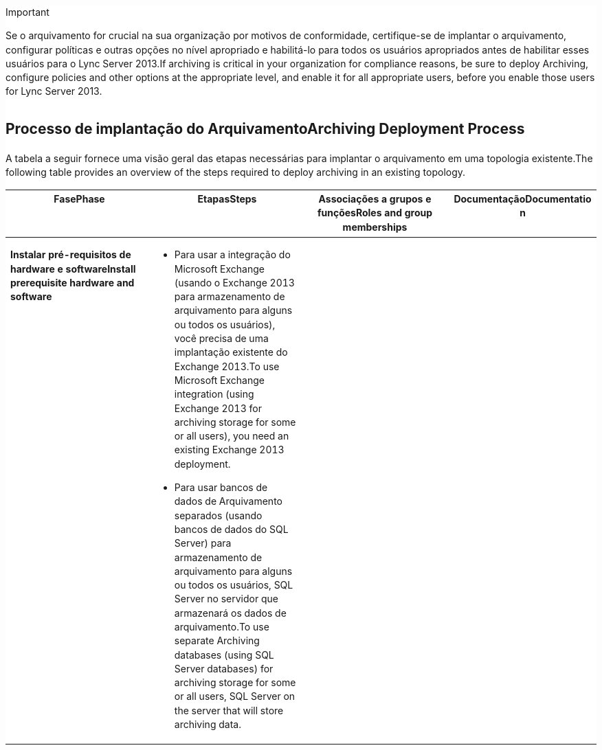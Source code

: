 <div>


> [!IMPORTANT]  
> <span data-ttu-id="c689b-119">Se o arquivamento for crucial na sua organização por motivos de conformidade, certifique-se de implantar o arquivamento, configurar políticas e outras opções no nível apropriado e habilitá-lo para todos os usuários apropriados antes de habilitar esses usuários para o Lync Server 2013.</span><span class="sxs-lookup"><span data-stu-id="c689b-119">If archiving is critical in your organization for compliance reasons, be sure to deploy Archiving, configure policies and other options at the appropriate level, and enable it for all appropriate users, before you enable those users for Lync Server 2013.</span></span>



</div>

</div>

<div>

## <a name="archiving-deployment-process"></a><span data-ttu-id="c689b-120">Processo de implantação do Arquivamento</span><span class="sxs-lookup"><span data-stu-id="c689b-120">Archiving Deployment Process</span></span>

<span data-ttu-id="c689b-121">A tabela a seguir fornece uma visão geral das etapas necessárias para implantar o arquivamento em uma topologia existente.</span><span class="sxs-lookup"><span data-stu-id="c689b-121">The following table provides an overview of the steps required to deploy archiving in an existing topology.</span></span>


<table>
<colgroup>
<col style="width: 25%" />
<col style="width: 25%" />
<col style="width: 25%" />
<col style="width: 25%" />
</colgroup>
<thead>
<tr class="header">
<th><span data-ttu-id="c689b-122">Fase</span><span class="sxs-lookup"><span data-stu-id="c689b-122">Phase</span></span></th>
<th><span data-ttu-id="c689b-123">Etapas</span><span class="sxs-lookup"><span data-stu-id="c689b-123">Steps</span></span></th>
<th><span data-ttu-id="c689b-124">Associações a grupos e funções</span><span class="sxs-lookup"><span data-stu-id="c689b-124">Roles and group memberships</span></span></th>
<th><span data-ttu-id="c689b-125">Documentação</span><span class="sxs-lookup"><span data-stu-id="c689b-125">Documentation</span></span></th>
</tr>
</thead>
<tbody>
<tr class="odd">
<td><p><span data-ttu-id="c689b-126"><strong>Instalar pré-requisitos de hardware e software</strong></span><span class="sxs-lookup"><span data-stu-id="c689b-126"><strong>Install prerequisite hardware and software</strong></span></span></p></td>
<td><ul>
<li><p><span data-ttu-id="c689b-127">Para usar a integração do Microsoft Exchange (usando o Exchange 2013 para armazenamento de arquivamento para alguns ou todos os usuários), você precisa de uma implantação existente do Exchange 2013.</span><span class="sxs-lookup"><span data-stu-id="c689b-127">To use Microsoft Exchange integration (using Exchange 2013 for archiving storage for some or all users), you need an existing Exchange 2013 deployment.</span></span></p></li>
<li><p><span data-ttu-id="c689b-128">Para usar bancos de dados de Arquivamento separados (usando bancos de dados do SQL Server) para armazenamento de arquivamento para alguns ou todos os usuários, SQL Server no servidor que armazenará os dados de arquivamento.</span><span class="sxs-lookup"><span data-stu-id="c689b-128">To use separate Archiving databases (using SQL Server databases) for archiving storage for some or all users, SQL Server on the server that will store archiving data.</span></span></p></li>